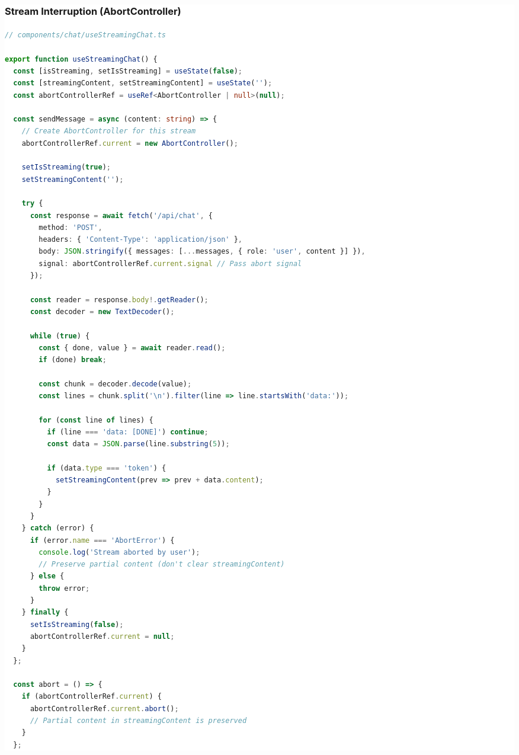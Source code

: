### Stream Interruption (AbortController)

```typescript
// components/chat/useStreamingChat.ts

export function useStreamingChat() {
  const [isStreaming, setIsStreaming] = useState(false);
  const [streamingContent, setStreamingContent] = useState('');
  const abortControllerRef = useRef<AbortController | null>(null);

  const sendMessage = async (content: string) => {
    // Create AbortController for this stream
    abortControllerRef.current = new AbortController();

    setIsStreaming(true);
    setStreamingContent('');

    try {
      const response = await fetch('/api/chat', {
        method: 'POST',
        headers: { 'Content-Type': 'application/json' },
        body: JSON.stringify({ messages: [...messages, { role: 'user', content }] }),
        signal: abortControllerRef.current.signal // Pass abort signal
      });

      const reader = response.body!.getReader();
      const decoder = new TextDecoder();

      while (true) {
        const { done, value } = await reader.read();
        if (done) break;

        const chunk = decoder.decode(value);
        const lines = chunk.split('\n').filter(line => line.startsWith('data:'));

        for (const line of lines) {
          if (line === 'data: [DONE]') continue;
          const data = JSON.parse(line.substring(5));

          if (data.type === 'token') {
            setStreamingContent(prev => prev + data.content);
          }
        }
      }
    } catch (error) {
      if (error.name === 'AbortError') {
        console.log('Stream aborted by user');
        // Preserve partial content (don't clear streamingContent)
      } else {
        throw error;
      }
    } finally {
      setIsStreaming(false);
      abortControllerRef.current = null;
    }
  };

  const abort = () => {
    if (abortControllerRef.current) {
      abortControllerRef.current.abort();
      // Partial content in streamingContent is preserved
    }
  };
```